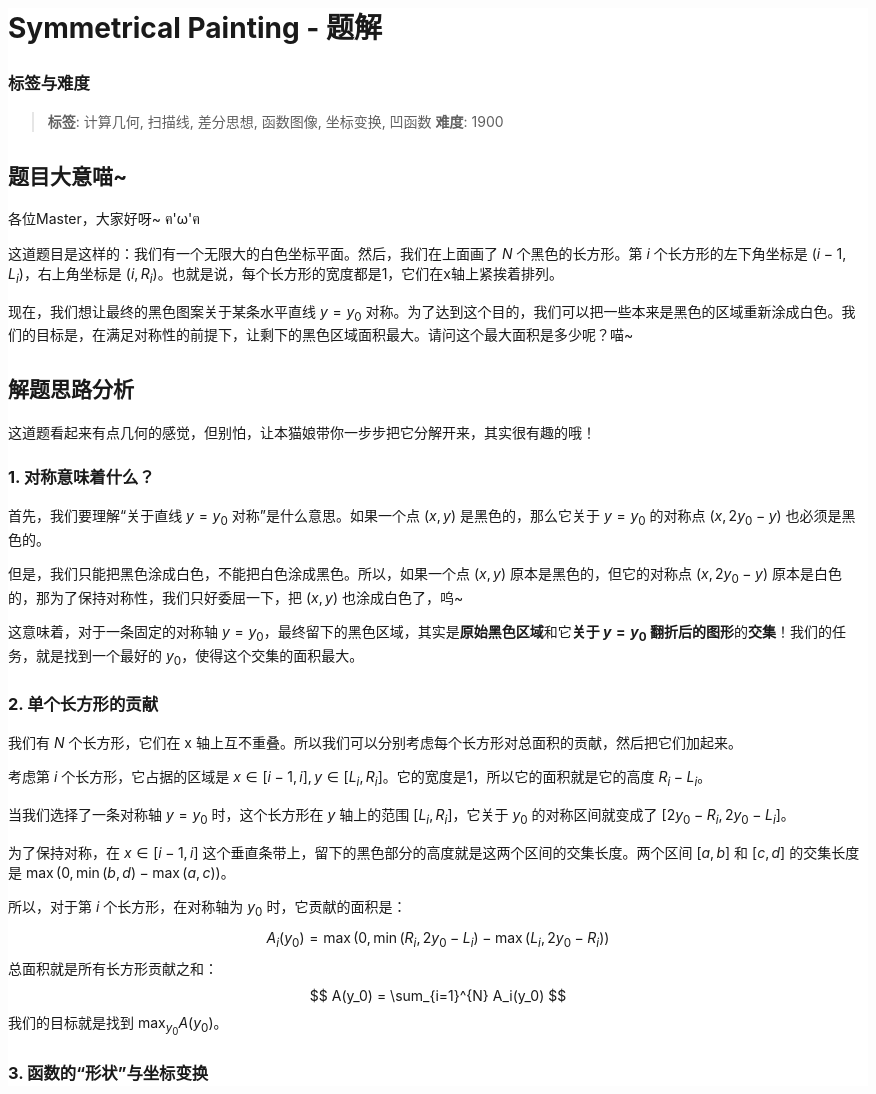 # Symmetrical Painting - 题解

### 标签与难度
> **标签**: 计算几何, 扫描线, 差分思想, 函数图像, 坐标变换, 凹函数
> **难度**: 1900

## 题目大意喵~

各位Master，大家好呀~ ฅ'ω'ฅ

这道题目是这样的：我们有一个无限大的白色坐标平面。然后，我们在上面画了 $N$ 个黑色的长方形。第 $i$ 个长方形的左下角坐标是 $(i-1, L_i)$，右上角坐标是 $(i, R_i)$。也就是说，每个长方形的宽度都是1，它们在x轴上紧挨着排列。

现在，我们想让最终的黑色图案关于某条水平直线 $y = y_0$ 对称。为了达到这个目的，我们可以把一些本来是黑色的区域重新涂成白色。我们的目标是，在满足对称性的前提下，让剩下的黑色区域面积最大。请问这个最大面积是多少呢？喵~

## 解题思路分析

这道题看起来有点几何的感觉，但别怕，让本猫娘带你一步步把它分解开来，其实很有趣的哦！

### 1. 对称意味着什么？

首先，我们要理解“关于直线 $y=y_0$ 对称”是什么意思。如果一个点 $(x, y)$ 是黑色的，那么它关于 $y=y_0$ 的对称点 $(x, 2y_0 - y)$ 也必须是黑色的。

但是，我们只能把黑色涂成白色，不能把白色涂成黑色。所以，如果一个点 $(x, y)$ 原本是黑色的，但它的对称点 $(x, 2y_0 - y)$ 原本是白色的，那为了保持对称性，我们只好委屈一下，把 $(x, y)$ 也涂成白色了，呜~

这意味着，对于一条固定的对称轴 $y=y_0$，最终留下的黑色区域，其实是**原始黑色区域**和它**关于 $y=y_0$ 翻折后的图形**的**交集**！我们的任务，就是找到一个最好的 $y_0$，使得这个交集的面积最大。

### 2. 单个长方形的贡献

我们有 $N$ 个长方形，它们在 x 轴上互不重叠。所以我们可以分别考虑每个长方形对总面积的贡献，然后把它们加起来。

考虑第 $i$ 个长方形，它占据的区域是 $x \in [i-1, i], y \in [L_i, R_i]$。它的宽度是1，所以它的面积就是它的高度 $R_i - L_i$。

当我们选择了一条对称轴 $y=y_0$ 时，这个长方形在 $y$ 轴上的范围 $[L_i, R_i]$，它关于 $y_0$ 的对称区间就变成了 $[2y_0 - R_i, 2y_0 - L_i]$。

为了保持对称，在 $x \in [i-1, i]$ 这个垂直条带上，留下的黑色部分的高度就是这两个区间的交集长度。两个区间 $[a, b]$ 和 $[c, d]$ 的交集长度是 $\max(0, \min(b, d) - \max(a, c))$。

所以，对于第 $i$ 个长方形，在对称轴为 $y_0$ 时，它贡献的面积是：
$$
A_i(y_0) = \max(0, \min(R_i, 2y_0 - L_i) - \max(L_i, 2y_0 - R_i))
$$
总面积就是所有长方形贡献之和：
$$
A(y_0) = \sum_{i=1}^{N} A_i(y_0)
$$
我们的目标就是找到 $\max_{y_0} A(y_0)$。

### 3. 函数的“形状”与坐标变换
